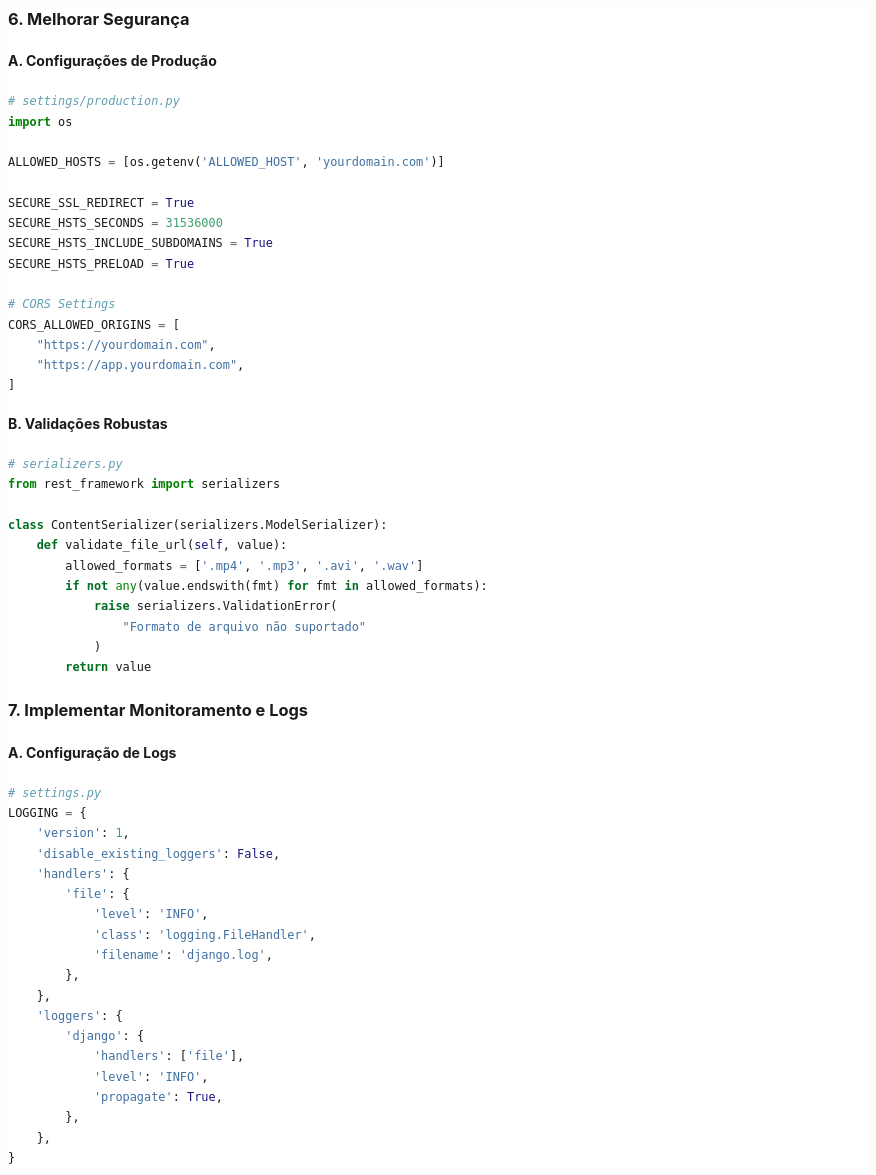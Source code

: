 ### 6. **Melhorar Segurança**

#### A. **Configurações de Produção**
```python
# settings/production.py
import os

ALLOWED_HOSTS = [os.getenv('ALLOWED_HOST', 'yourdomain.com')]

SECURE_SSL_REDIRECT = True
SECURE_HSTS_SECONDS = 31536000
SECURE_HSTS_INCLUDE_SUBDOMAINS = True
SECURE_HSTS_PRELOAD = True

# CORS Settings
CORS_ALLOWED_ORIGINS = [
    "https://yourdomain.com",
    "https://app.yourdomain.com",
]
```

#### B. **Validações Robustas**
```python
# serializers.py
from rest_framework import serializers

class ContentSerializer(serializers.ModelSerializer):
    def validate_file_url(self, value):
        allowed_formats = ['.mp4', '.mp3', '.avi', '.wav']
        if not any(value.endswith(fmt) for fmt in allowed_formats):
            raise serializers.ValidationError(
                "Formato de arquivo não suportado"
            )
        return value
```

### 7. **Implementar Monitoramento e Logs**

#### A. **Configuração de Logs**
```python
# settings.py
LOGGING = {
    'version': 1,
    'disable_existing_loggers': False,
    'handlers': {
        'file': {
            'level': 'INFO',
            'class': 'logging.FileHandler',
            'filename': 'django.log',
        },
    },
    'loggers': {
        'django': {
            'handlers': ['file'],
            'level': 'INFO',
            'propagate': True,
        },
    },
}
```
